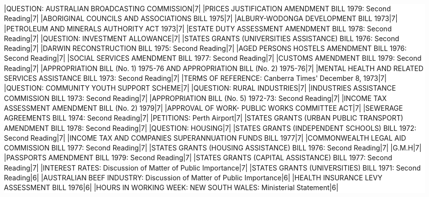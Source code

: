 |QUESTION: AUSTRALIAN BROADCASTING COMMISSION|7|
|PRICES JUSTIFICATION AMENDMENT BILL 1979: Second Reading|7|
|ABORIGINAL COUNCILS AND ASSOCIATIONS BILL 1975|7|
|ALBURY-WODONGA DEVELOPMENT BILL 1973|7|
|PETROLEUM AND MINERALS AUTHORITY ACT 1973|7|
|ESTATE DUTY ASSESSMENT AMENDMENT BILL 1978: Second Reading|7|
|QUESTION: INVESTMENT ALLOWANCE|7|
|STATES GRANTS (UNIVERSITIES ASSISTANCE) BILL 1976: Second Reading|7|
|DARWIN RECONSTRUCTION BILL 1975: Second Reading|7|
|AGED PERSONS HOSTELS AMENDMENT BILL 1976: Second Reading|7|
|SOCIAL SERVICES AMENDMENT BILL 1977: Second Reading|7|
|CUSTOMS AMENDMENT BILL 1979: Second Reading|7|
|APPROPRIATION BILL (No. 1) 1975-76 AND APPROPRIATION BILL (No. 2) 1975-76|7|
|MENTAL HEALTH AND RELATED SERVICES ASSISTANCE BILL 1973: Second Reading|7|
|TERMS OF REFERENCE: Canberra Times' December 8, 1973|7|
|QUESTION: COMMUNITY YOUTH SUPPORT SCHEME|7|
|QUESTION: RURAL INDUSTRIES|7|
|INDUSTRIES ASSISTANCE  COMMISSION BILL 1973: Second Reading|7|
|APPROPRIATION BILL (No. 5) 1972-73: Second Reading|7|
|INCOME TAX ASSESSMENT AMENDMENT BILL (No. 2) 1979|7|
|APPROVAL OF WORK- PUBLIC WORKS COMMITTEE ACT|7|
|SEWERAGE AGREEMENTS BILL 1974: Second Reading|7|
|PETITIONS: Perth Airport|7|
|STATES GRANTS (URBAN PUBLIC TRANSPORT) AMENDMENT BILL 1978: Second Reading|7|
|QUESTION: HOUSING|7|
|STATES GRANTS (INDEPENDENT SCHOOLS) BILL 1972: Second Reading|7|
|INCOME TAX AND COMPANIES SUPERANNUATION FUNDS BILL 1977|7|
|COMMONWEALTH LEGAL AID COMMISSION BILL 1977: Second Reading|7|
|STATES GRANTS (HOUSING ASSISTANCE) BILL 1976: Second Reading|7|
|G.M.H|7|
|PASSPORTS AMENDMENT BILL 1979: Second Reading|7|
|STATES GRANTS (CAPITAL ASSISTANCE) BILL 1977: Second Reading|7|
|INTEREST RATES: Discussion of Matter of Public Importance|7|
|STATES GRANTS (UNIVERSITIES) BILL 1971: Second Reading|6|
|AUSTRALIAN BEEF INDUSTRY: Discussion of Matter of Public Importance|6|
|HEALTH INSURANCE LEVY ASSESSMENT BILL 1976|6|
|HOURS IN WORKING WEEK: NEW SOUTH WALES: Ministerial Statement|6|